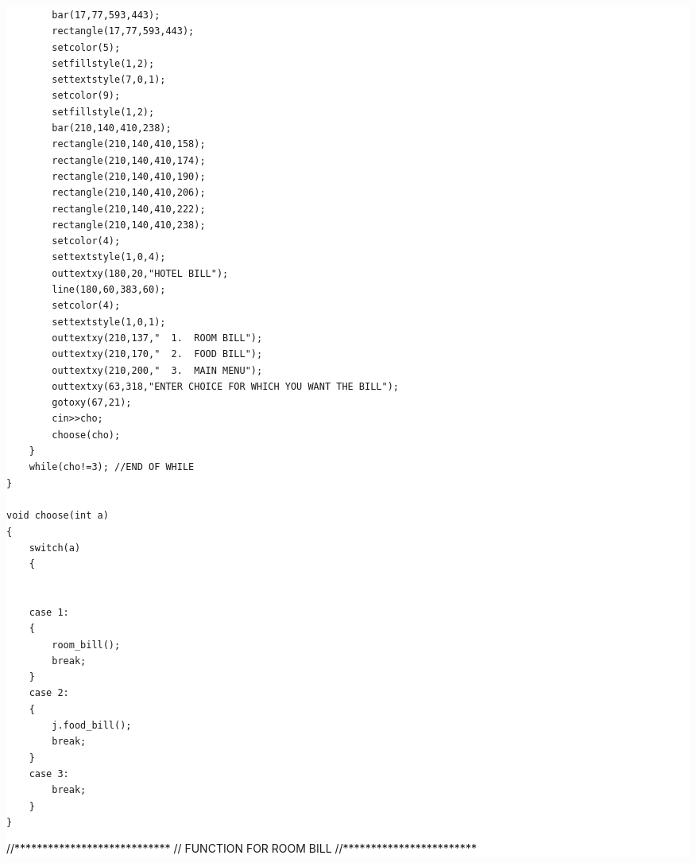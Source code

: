             bar(17,77,593,443);
            rectangle(17,77,593,443);
            setcolor(5);
            setfillstyle(1,2);
            settextstyle(7,0,1);
            setcolor(9);
            setfillstyle(1,2);
            bar(210,140,410,238);
            rectangle(210,140,410,158);
            rectangle(210,140,410,174);
            rectangle(210,140,410,190);
            rectangle(210,140,410,206);
            rectangle(210,140,410,222);
            rectangle(210,140,410,238);
            setcolor(4);
            settextstyle(1,0,4);
            outtextxy(180,20,"HOTEL BILL");
            line(180,60,383,60);
            setcolor(4);
            settextstyle(1,0,1);
            outtextxy(210,137,"  1.  ROOM BILL");
            outtextxy(210,170,"  2.  FOOD BILL");
            outtextxy(210,200,"  3.  MAIN MENU");
            outtextxy(63,318,"ENTER CHOICE FOR WHICH YOU WANT THE BILL");
            gotoxy(67,21);
            cin>>cho;
            choose(cho);
        }
        while(cho!=3); //END OF WHILE
    }

    void choose(int a)
    {
        switch(a)
        {


        case 1:
        {
            room_bill();
            break;
        }
        case 2:
        {
            j.food_bill();
            break;
        }
        case 3:
            break;
        }
    }

//****************************
//  FUNCTION FOR ROOM BILL
//************************
